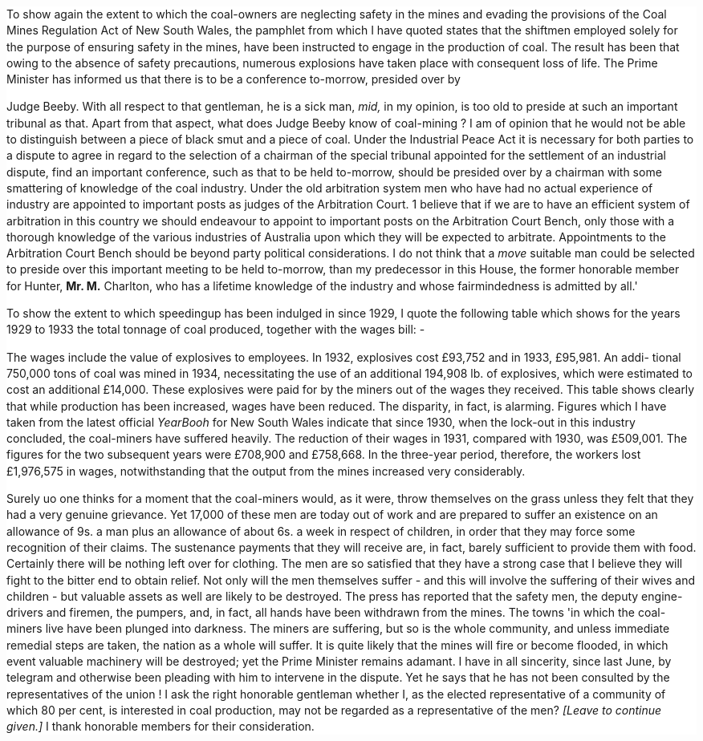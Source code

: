 To show again the extent to which the coal-owners are neglecting safety in the mines and evading the provisions of the Coal Mines Regulation Act of New South Wales, the pamphlet from which I have quoted states that the shiftmen employed solely for the purpose of ensuring safety in the mines, have been instructed to engage in the production of coal. The result has been that owing to the absence of safety precautions, numerous explosions have taken place with consequent loss of life. The Prime Minister has informed us that there is to be a conference to-morrow, presided over by 

Judge Beeby. With all respect to that gentleman, he is a sick man,  *mid,*  in my opinion, is too old to preside at such an important tribunal as that. Apart from that aspect, what does Judge Beeby know of coal-mining ? I am of opinion that he would not be able to distinguish between a piece of black smut and a piece of coal. Under the Industrial Peace Act it is necessary for both parties to a dispute to agree in regard to the selection of a chairman of the special tribunal appointed for the settlement of an industrial dispute, find an important conference, such as that to be held to-morrow, should be presided over by a chairman with some smattering of knowledge of the coal industry. Under the old arbitration system men who have had no actual experience of industry are appointed to important posts as judges of the Arbitration Court. 1 believe that if we are to have an efficient system of arbitration in this country we should endeavour to appoint to important posts on the Arbitration Court Bench, only those with a thorough knowledge of the various industries of Australia upon which they will be expected to arbitrate. Appointments to the Arbitration Court Bench should be beyond party political considerations. I do not think that a  *move*  suitable man could be selected to preside over this important meeting to be held to-morrow, than my predecessor in this House, the former honorable member for Hunter,  **Mr. M.**  Charlton, who has a lifetime knowledge of the industry and whose fairmindedness is admitted by all.' 

To show the extent to which speedingup has been indulged in since 1929, I quote the following table which shows for the years 1929 to 1933 the total tonnage of coal produced, together with the wages bill: - 


<graphic href="157331193809226_19_1.jpg"></graphic>


The wages include the value of explosives to employees. In 1932, explosives cost £93,752 and in 1933, £95,981. An  addi- tional  750,000 tons of coal was mined in 1934, necessitating the use of an additional 194,908 lb. of explosives, which were estimated to cost an additional £14,000. These explosives were paid for by the miners out of the wages they received. This table shows clearly that while production has been increased, wages have been reduced. The disparity, in fact, is alarming. Figures which I have taken from the latest official  *YearBooh*  for New South Wales indicate that since 1930, when the lock-out in this industry concluded, the coal-miners have suffered heavily. The reduction of their wages in 1931, compared with 1930, was £509,001. The figures for the two subsequent years were £708,900 and £758,668. In the three-year period, therefore, the workers lost £1,976,575 in wages, notwithstanding that the output from the mines increased very considerably. 

Surely uo one thinks for a moment that the coal-miners would, as it were, throw themselves on the grass unless they felt that they had a very genuine grievance. Yet 17,000 of these men are today out of work and are prepared to suffer an existence on an allowance of 9s. a man plus an allowance of about 6s. a week in respect of children, in order that they may force some recognition of their claims. The sustenance payments that they will receive are, in fact, barely sufficient to provide them with food. Certainly there will be nothing left over for clothing. The men are so satisfied that they have a strong case that I believe they will fight to the bitter end to obtain relief. Not only will the men themselves suffer - and this will involve the suffering of their wives and children - but valuable assets as well are likely to be destroyed. The press has reported that the safety men, the  deputy  engine-drivers and firemen, the pumpers, and, in fact, all hands have been withdrawn from the mines. The towns 'in which the coal-miners live have been plunged into darkness. The miners are suffering, but so is the whole community, and unless immediate remedial steps are taken, the nation as a whole will suffer. It is quite likely that the mines will fire or become flooded, in which event valuable machinery will be destroyed; yet the Prime Minister remains adamant. I have in all sincerity, since last June, by telegram and otherwise been pleading with him to intervene in the dispute. Yet he says that he has not been consulted by the representatives of the union ! I ask the right honorable gentleman whether I, as the elected representative of a community of which 80 per cent, is interested in coal production,  may  not be regarded as a representative of the men?  *[Leave to continue given.]*  I thank honorable members for their consideration. 
